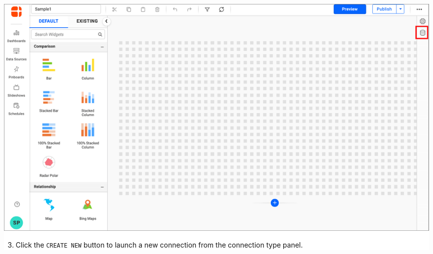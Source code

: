 ![Data Source](/static/assets/cloud/visualizing-data/visualization-widgets/images/databutton.png)

3.  Click the `CREATE NEW` button to launch a new connection from the connection type panel.
